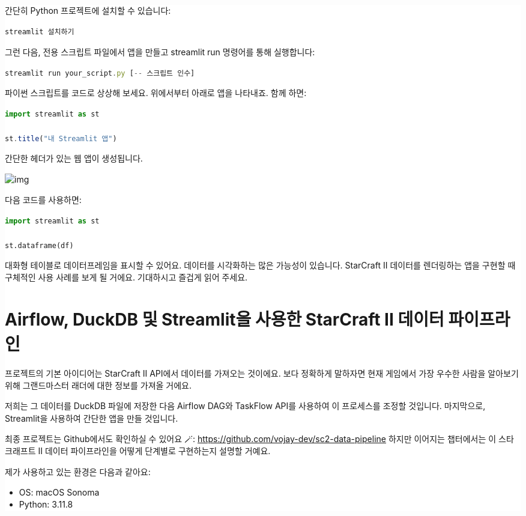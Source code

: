 간단히 Python 프로젝트에 설치할 수 있습니다:

<div class="content-ad"></div>

```js
streamlit 설치하기
```

그런 다음, 전용 스크립트 파일에서 앱을 만들고 streamlit run 명령어를 통해 실행합니다:

```js
streamlit run your_script.py [-- 스크립트 인수]
```

파이썬 스크립트를 코드로 상상해 보세요. 위에서부터 아래로 앱을 나타내죠. 함께 하면:

<div class="content-ad"></div>

```js
import streamlit as st

st.title("내 Streamlit 앱")
```

간단한 헤더가 있는 웹 앱이 생성됩니다.

![img](/assets/img/2024-06-22-ExploringStarCraft2datawithAirflowDuckDBandStreamlit_6.png)

다음 코드를 사용하면:

<div class="content-ad"></div>

```python
import streamlit as st

st.dataframe(df)
```

대화형 테이블로 데이터프레임을 표시할 수 있어요. 데이터를 시각화하는 많은 가능성이 있습니다. StarCraft II 데이터를 렌더링하는 앱을 구현할 때 구체적인 사용 사례를 보게 될 거에요. 기대하시고 즐겁게 읽어 주세요.

# Airflow, DuckDB 및 Streamlit을 사용한 StarCraft II 데이터 파이프라인

프로젝트의 기본 아이디어는 StarCraft II API에서 데이터를 가져오는 것이에요. 보다 정확하게 말하자면 현재 게임에서 가장 우수한 사람을 알아보기위해 그랜드마스터 래더에 대한 정보를 가져올 거에요.

<div class="content-ad"></div>

저희는 그 데이터를 DuckDB 파일에 저장한 다음 Airflow DAG와 TaskFlow API를 사용하여 이 프로세스를 조정할 것입니다. 마지막으로, Streamlit을 사용하여 간단한 앱을 만들 것입니다.

최종 프로젝트는 Github에서도 확인하실 수 있어요 🪄: https://github.com/vojay-dev/sc2-data-pipeline 하지만 이어지는 챕터에서는 이 스타크래프트 II 데이터 파이프라인을 어떻게 단계별로 구현하는지 설명할 거예요.

제가 사용하고 있는 환경은 다음과 같아요:

- OS: macOS Sonoma
- Python: 3.11.8

<div class="content-ad"></div>
